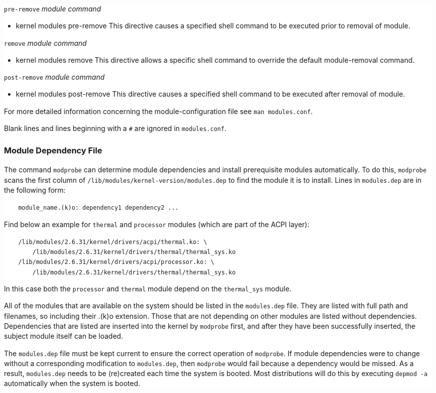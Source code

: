 `pre-remove` *module command*

-   kernel modules pre-remove This directive causes a specified shell
    command to be executed prior to removal of module.

`remove` *module command*

-   kernel modules remove This directive allows a specific shell command
    to override the default module-removal command.

`post-remove` *module command*

-   kernel modules post-remove This directive causes a specified shell
    command to be executed after removal of module.

For more detailed information concerning the module-configuration file
see `man modules.conf`.

Blank lines and lines beginning with a `#` are ignored in
`modules.conf`.

###   Module Dependency File

The command `modprobe` can determine module dependencies and install
prerequisite modules automatically. To do this, `modprobe` scans the
first column of `/lib/modules/kernel-version/modules.dep` to find the
module it is to install. Lines in `modules.dep` are in the following
form:

        module_name.(k)o: dependency1 dependency2 ...
            

Find below an example for `thermal` and `processor` modules (which are
part of the ACPI layer):

        /lib/modules/2.6.31/kernel/drivers/acpi/thermal.ko: \
            /lib/modules/2.6.31/kernel/drivers/thermal/thermal_sys.ko
        /lib/modules/2.6.31/kernel/drivers/acpi/processor.ko: \
            /lib/modules/2.6.31/kernel/drivers/thermal/thermal_sys.ko
              

In this case both the `processor` and `thermal` module depend on the
`thermal_sys` module.

All of the modules that are available on the system should be listed in
the `modules.dep` file. They are listed with full path and filenames, so
including their .(k)o extension. Those that are not depending on other
modules are listed without dependencies. Dependencies that are listed
are inserted into the kernel by `modprobe` first, and after they have
been successfully inserted, the subject module itself can be loaded.

The `modules.dep` file must be kept current to ensure the correct
operation of `modprobe`. If module dependencies were to change without a
corresponding modification to `modules.dep`, then `modprobe` would fail
because a dependency would be missed. As a result, `modules.dep` needs
to be (re)created each time the system is booted. Most distributions
will do this by executing `depmod -a` automatically when the system is
booted.
